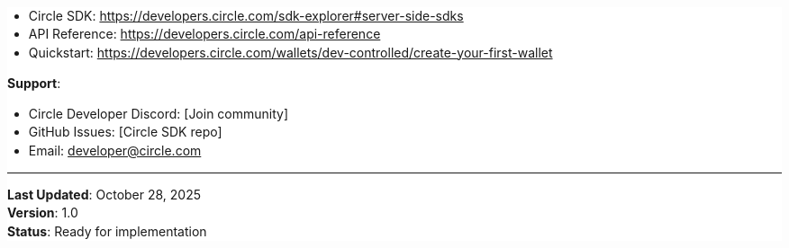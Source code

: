 - Circle SDK: https://developers.circle.com/sdk-explorer#server-side-sdks
- API Reference: https://developers.circle.com/api-reference
- Quickstart: https://developers.circle.com/wallets/dev-controlled/create-your-first-wallet

**Support**:

- Circle Developer Discord: [Join community]
- GitHub Issues: [Circle SDK repo]
- Email: developer@circle.com

---

**Last Updated**: October 28, 2025  
**Version**: 1.0  
**Status**: Ready for implementation
